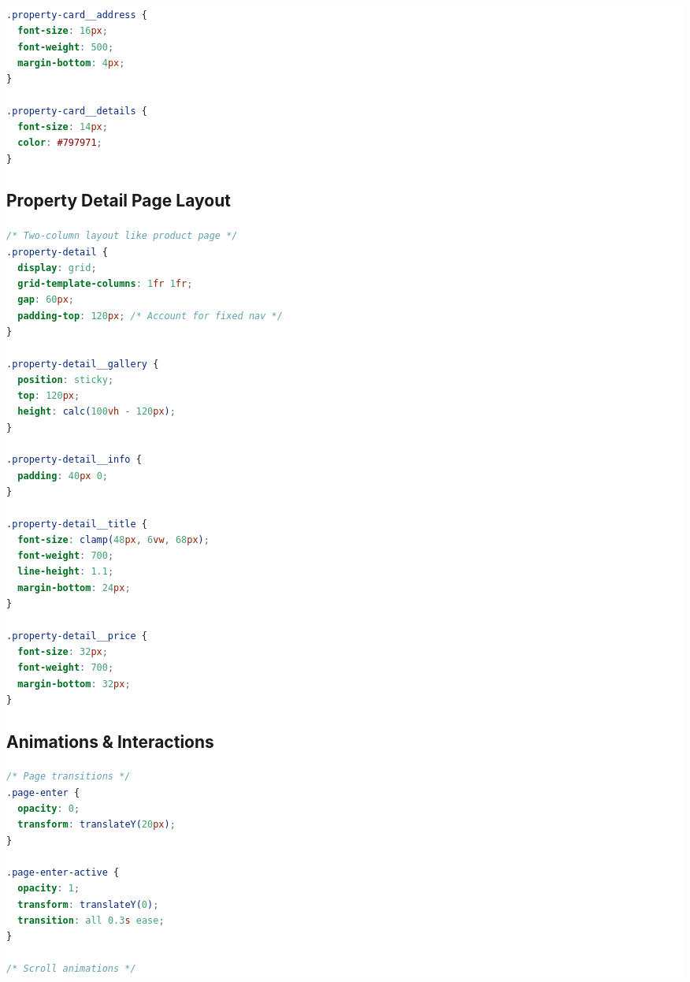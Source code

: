 ```css
.property-card__address {
  font-size: 16px;
  font-weight: 500;
  margin-bottom: 4px;
}

.property-card__details {
  font-size: 14px;
  color: #797971;
}
```

## Property Detail Page Layout

```css
/* Two-column layout like product page */
.property-detail {
  display: grid;
  grid-template-columns: 1fr 1fr;
  gap: 60px;
  padding-top: 120px; /* Account for fixed nav */
}

.property-detail__gallery {
  position: sticky;
  top: 120px;
  height: calc(100vh - 120px);
}

.property-detail__info {
  padding: 40px 0;
}

.property-detail__title {
  font-size: clamp(48px, 6vw, 68px);
  font-weight: 700;
  line-height: 1.1;
  margin-bottom: 24px;
}

.property-detail__price {
  font-size: 32px;
  font-weight: 700;
  margin-bottom: 32px;
}
```

## Animations & Interactions

```css
/* Page transitions */
.page-enter {
  opacity: 0;
  transform: translateY(20px);
}

.page-enter-active {
  opacity: 1;
  transform: translateY(0);
  transition: all 0.3s ease;
}

/* Scroll animations */
```